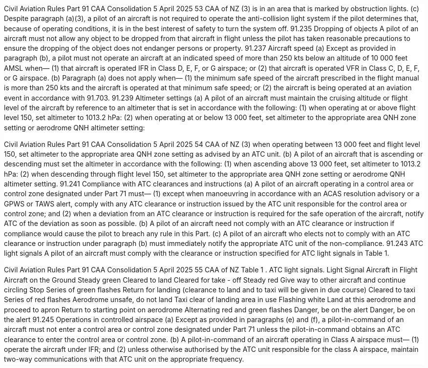 Civil Aviation Rules   Part 91   CAA Consolidation  5 April 2025   53   CAA of NZ  (3)   is in an area that is marked by obstruction lights.  (c)   Despite paragraph (a)(3), a pilot of an aircraft is not required to operate the anti-collision light system if the pilot determines that, because of operating conditions, it is in the best interest of safety to turn the system off.  91.235   Dropping of objects  A pilot of an aircraft must not allow any object to be dropped from that aircraft in flight unless the pilot has taken reasonable precautions to ensure the dropping of the object does not endanger persons or property.  91.237   Aircraft speed  (a)   Except as provided in paragraph (b), a pilot must not operate an aircraft at an indicated speed of more than 250 kts below an altitude of 10 000 feet AMSL when—  (1)   that aircraft is operated IFR in Class D, E, F, or G airspace; or  (2)   that aircraft is operated VFR in Class C, D, E, F, or G airspace.  (b)   Paragraph (a) does not apply when—  (1)   the minimum safe speed of the aircraft prescribed in the flight manual is more than 250 kts and the aircraft is operated at that minimum safe speed; or  (2)   the aircraft is being operated at an aviation event in accordance with 91.703.  91.239   Altimeter settings  (a)   A pilot of an aircraft must maintain the cruising altitude or flight level of the aircraft by reference to an altimeter that is set in accordance with the following:  (1)   when operating at or above flight level 150, set altimeter to 1013.2 hPa:  (2)   when operating at or below 13 000 feet, set altimeter to the appropriate area QNH zone setting or aerodrome QNH altimeter setting:

Civil Aviation Rules   Part 91   CAA Consolidation  5 April 2025   54   CAA of NZ  (3)   when operating between 13 000 feet and flight level 150, set altimeter to the appropriate area QNH zone setting as advised by an ATC unit.  (b)   A pilot of an aircraft that is ascending or descending must set the altimeter in accordance with the following:  (1)   when ascending above 13 000 feet, set altimeter to 1013.2 hPa:  (2)   when descending through flight level 150, set altimeter to the appropriate area QNH zone setting or aerodrome QNH altimeter setting.  91.241   Compliance with ATC clearances and instructions  (a)   A pilot of an aircraft operating in a control area or control zone designated under Part 71 must—  (1)   except   when   manoeuvring   in   accordance   with   an   ACAS resolution advisory or a GPWS or TAWS alert, comply with any ATC clearance or instruction issued by the ATC unit responsible for the control area or control zone; and  (2)   when a deviation from an ATC clearance or instruction is required for the safe operation of the aircraft, notify ATC of the deviation as soon as possible.  (b)   A pilot of an aircraft need not comply with an ATC clearance or instruction if compliance would cause the pilot to breach any rule in this Part.  (c)   A pilot of an aircraft who elects not to comply with an ATC clearance or instruction under paragraph (b) must immediately notify the appropriate ATC unit of the non-compliance.  91.243   ATC light signals  A pilot of an aircraft must comply with the clearance or instruction specified for ATC light signals in Table 1.

Civil Aviation Rules   Part 91   CAA Consolidation  5 April 2025   55   CAA of NZ  Table 1 . ATC light signals.  Light Signal   Aircraft in Flight   Aircraft on the  Ground  Steady green   Cleared to   land   Cleared for take - off  Steady red   Give way to other aircraft  and continue circling  Stop  Series of green flashes  Return for landing (clearance to land and to taxi will be given in due course)  Cleared to taxi  Series of red flashes   Aerodrome unsafe, do not land  Taxi clear of landing area in use  Flashing white   Land at this aerodrome and proceed to apron  Return to starting point on aerodrome  Alternating red and green flashes  Danger, be on the alert   Danger, be on the alert  91.245   Operations in controlled airspace  (a)   Except as provided in paragraphs (e) and (f), a pilot-in-command of an aircraft must not enter a control area or control zone designated under Part 71 unless the pilot-in-command obtains an ATC clearance to enter the control area or control zone.  (b)   A pilot-in-command of an aircraft operating in Class A airspace must—  (1)   operate the aircraft under IFR; and  (2)   unless otherwise authorised by the ATC unit responsible for the class A airspace, maintain two-way communications with that ATC unit on the appropriate frequency.
